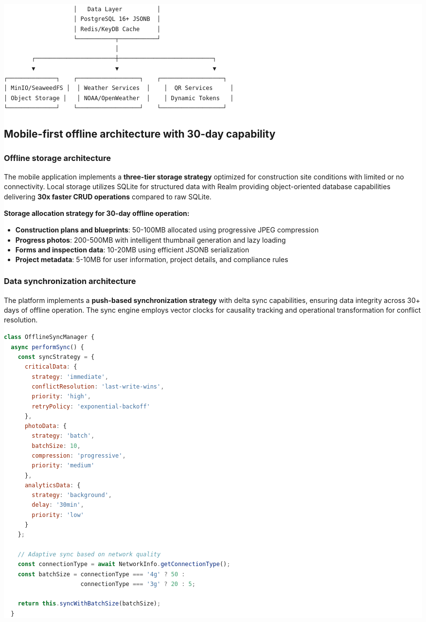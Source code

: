 ```
                    │   Data Layer          │
                    │ PostgreSQL 16+ JSONB  │
                    │ Redis/KeyDB Cache     │
                    └───────────┬───────────┘
                                │
        ┌───────────────────────┼───────────────────────────┐
        ▼                       ▼                           ▼
┌──────────────┐    ┌──────────────────┐    ┌──────────────────┐
│ MinIO/SeaweedFS │  │ Weather Services  │    │  QR Services     │
│ Object Storage │   │ NOAA/OpenWeather  │    │ Dynamic Tokens   │
└──────────────┘    └──────────────────┘    └──────────────────┘
```

## Mobile-first offline architecture with 30-day capability

### Offline storage architecture

The mobile application implements a **three-tier storage strategy** optimized for construction site conditions with limited or no connectivity. Local storage utilizes SQLite for structured data with Realm providing object-oriented database capabilities delivering **30x faster CRUD operations** compared to raw SQLite.

**Storage allocation strategy for 30-day offline operation:**
- **Construction plans and blueprints**: 50-100MB allocated using progressive JPEG compression
- **Progress photos**: 200-500MB with intelligent thumbnail generation and lazy loading
- **Forms and inspection data**: 10-20MB using efficient JSONB serialization
- **Project metadata**: 5-10MB for user information, project details, and compliance rules

### Data synchronization architecture

The platform implements a **push-based synchronization strategy** with delta sync capabilities, ensuring data integrity across 30+ days of offline operation. The sync engine employs vector clocks for causality tracking and operational transformation for conflict resolution.

```javascript
class OfflineSyncManager {
  async performSync() {
    const syncStrategy = {
      criticalData: {
        strategy: 'immediate',
        conflictResolution: 'last-write-wins',
        priority: 'high',
        retryPolicy: 'exponential-backoff'
      },
      photoData: {
        strategy: 'batch',
        batchSize: 10,
        compression: 'progressive',
        priority: 'medium'
      },
      analyticsData: {
        strategy: 'background',
        delay: '30min',
        priority: 'low'
      }
    };
    
    // Adaptive sync based on network quality
    const connectionType = await NetworkInfo.getConnectionType();
    const batchSize = connectionType === '4g' ? 50 : 
                      connectionType === '3g' ? 20 : 5;
    
    return this.syncWithBatchSize(batchSize);
  }
```